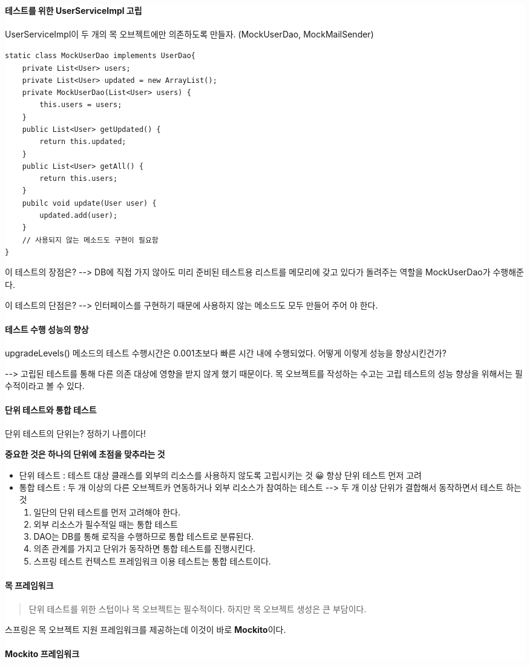 #### 테스트를 위한 UserServiceImpl 고립
UserServiceImpl이 두 개의 목 오브젝트에만 의존하도록 만들자.
(MockUserDao, MockMailSender)

    static class MockUserDao implements UserDao{
	    private List<User> users;
	    private List<User> updated = new ArrayList();
	    private MockUserDao(List<User> users) {
		    this.users = users;
	    }
	    public List<User> getUpdated() {
		    return this.updated;
	    }
	    public List<User> getAll() {
		    return this.users;
	    }
	    pubilc void update(User user) {
		    updated.add(user);
	    }
	    // 사용되지 않는 메소드도 구현이 필요함
    }
이 테스트의 장점은?
--> DB에 직접 가지 않아도 미리 준비된 테스트용 리스트를 메모리에 갖고 있다가 돌려주는 역할을 MockUserDao가 수행해준다.

이 테스트의 단점은?
--> 인터페이스를 구현하기 때문에 사용하지 않는 메소드도 모두 만들어 주어 야 한다.

#### 테스트 수행 성능의 향상
upgradeLevels() 메소드의 테스트 수행시간은 0.001초보다 빠른 시간 내에 수행되었다.
어떻게 이렇게 성능을 향상시킨건가?

--> 고립된 테스트를 통해 다른 의존 대상에 영향을 받지 않게 했기 때문이다. 목 오브젝트를 작성하는 수고는 고립 테스트의 성능 향상을 위해서는 필수적이라고 볼 수 있다.

#### 단위 테스트와 통합 테스트
단위 테스트의 단위는? 정하기 나름이다!

**중요한 것은 하나의 단위에 초점을 맞추라는 것**

 - 단위 테스트 : 테스트 대상 클래스를 외부의 리소스를 사용하지 않도록 고립시키는 것
	😀 항상 단위 테스트 먼저 고려
 - 통합 테스트 : 두 개 이상의 다른 오브젝트카 연동하거나 외부 리소스가 참여하는 테스트 --> 두 개 이상 단위가 결합해서 동작하면서 테스트 하는 것
	1. 일단의 단위 테스트를 먼저 고려해야 한다.
	2. 외부 리소스가 필수적일 때는 통합 테스트
	3. DAO는 DB를 통해 로직을 수행하므로 통합 테스트로 분류된다.
	4. 의존 관계를 가지고 단위가 동작하면 통합 테스트를 진행시킨다.
	5. 스프링 테스트 컨텍스트 프레임워크 이용 테스트는 통합 테스트이다.

#### 목 프레임워크

> 단위 테스트를 위한 스텁이나 목 오브젝트는 필수적이다. 하지만 목 오브젝트 생성은 큰 부담이다.

스프링은 목 오브젝트 지원 프레임워크를 제공하는데 이것이 바로 **Mockito**이다.

#### Mockito 프레임워크
